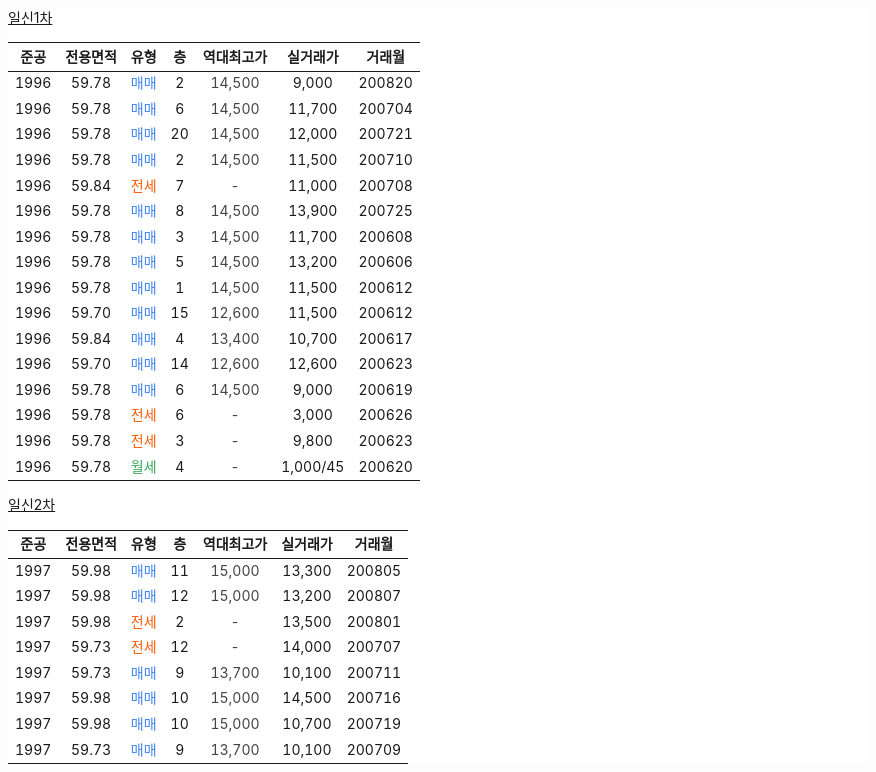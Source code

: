 [일신1차](https://search.naver.com/search.naver?query=%EA%B4%91%EC%A3%BC%EA%B4%91%EC%97%AD%EC%8B%9C+%EB%B6%81%EA%B5%AC+%EC%96%91%EC%82%B0%EB%8F%99+%EC%9D%BC%EC%8B%A01%EC%B0%A8)

|준공|전용면적|유형|층|역대최고가|실거래가|거래월|
|:---:|:---:|:---:|:---:|:---:|:---:|:---:|
|1996|59.78|<span style="color:#4285f3">매매</span>|2|<span style="color:#444444">14,500</span>|9,000|200820|
|1996|59.78|<span style="color:#4285f3">매매</span>|6|<span style="color:#444444">14,500</span>|11,700|200704|
|1996|59.78|<span style="color:#4285f3">매매</span>|20|<span style="color:#444444">14,500</span>|12,000|200721|
|1996|59.78|<span style="color:#4285f3">매매</span>|2|<span style="color:#444444">14,500</span>|11,500|200710|
|1996|59.84|<span style="color:#ff5a00">전세</span>|7|<span style="color:#444444">-</span>|11,000|200708|
|1996|59.78|<span style="color:#4285f3">매매</span>|8|<span style="color:#444444">14,500</span>|13,900|200725|
|1996|59.78|<span style="color:#4285f3">매매</span>|3|<span style="color:#444444">14,500</span>|11,700|200608|
|1996|59.78|<span style="color:#4285f3">매매</span>|5|<span style="color:#444444">14,500</span>|13,200|200606|
|1996|59.78|<span style="color:#4285f3">매매</span>|1|<span style="color:#444444">14,500</span>|11,500|200612|
|1996|59.70|<span style="color:#4285f3">매매</span>|15|<span style="color:#444444">12,600</span>|11,500|200612|
|1996|59.84|<span style="color:#4285f3">매매</span>|4|<span style="color:#444444">13,400</span>|10,700|200617|
|1996|59.70|<span style="color:#4285f3">매매</span>|14|<span style="color:#444444">12,600</span>|12,600|200623|
|1996|59.78|<span style="color:#4285f3">매매</span>|6|<span style="color:#444444">14,500</span>|9,000|200619|
|1996|59.78|<span style="color:#ff5a00">전세</span>|6|<span style="color:#444444">-</span>|3,000|200626|
|1996|59.78|<span style="color:#ff5a00">전세</span>|3|<span style="color:#444444">-</span>|9,800|200623|
|1996|59.78|<span style="color:#34a853">월세</span>|4|<span style="color:#444444">-</span>|1,000/45|200620|


<script async src="//pagead2.googlesyndication.com/pagead/js/adsbygoogle.js"></script>

<ins class="adsbygoogle"
     style="display:block"
     data-ad-client="ca-pub-2446590836940007"
     data-ad-slot="1659523306"
     data-ad-format="auto"
     data-full-width-responsive="true"></ins>
<script>
(adsbygoogle = window.adsbygoogle || []).push({});
</script>


[일신2차](https://search.naver.com/search.naver?query=%EA%B4%91%EC%A3%BC%EA%B4%91%EC%97%AD%EC%8B%9C+%EB%B6%81%EA%B5%AC+%EC%96%91%EC%82%B0%EB%8F%99+%EC%9D%BC%EC%8B%A02%EC%B0%A8)

|준공|전용면적|유형|층|역대최고가|실거래가|거래월|
|:---:|:---:|:---:|:---:|:---:|:---:|:---:|
|1997|59.98|<span style="color:#4285f3">매매</span>|11|<span style="color:#444444">15,000</span>|13,300|200805|
|1997|59.98|<span style="color:#4285f3">매매</span>|12|<span style="color:#444444">15,000</span>|13,200|200807|
|1997|59.98|<span style="color:#ff5a00">전세</span>|2|<span style="color:#444444">-</span>|13,500|200801|
|1997|59.73|<span style="color:#ff5a00">전세</span>|12|<span style="color:#444444">-</span>|14,000|200707|
|1997|59.73|<span style="color:#4285f3">매매</span>|9|<span style="color:#444444">13,700</span>|10,100|200711|
|1997|59.98|<span style="color:#4285f3">매매</span>|10|<span style="color:#444444">15,000</span>|14,500|200716|
|1997|59.98|<span style="color:#4285f3">매매</span>|10|<span style="color:#444444">15,000</span>|10,700|200719|
|1997|59.73|<span style="color:#4285f3">매매</span>|9|<span style="color:#444444">13,700</span>|10,100|200709|